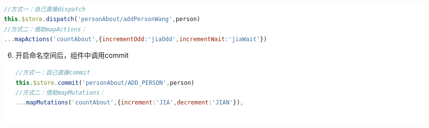    ```js
   //方式一：自己直接dispatch
   this.$store.dispatch('personAbout/addPersonWang',person)
   //方式二：借助mapActions：
   ...mapActions('countAbout',{incrementOdd:'jiaOdd',incrementWait:'jiaWait'})
   ```

6. 开启命名空间后，组件中调用commit

   ```js
   //方式一：自己直接commit
   this.$store.commit('personAbout/ADD_PERSON',person)
   //方式二：借助mapMutations：
   ...mapMutations('countAbout',{increment:'JIA',decrement:'JIAN'}),
   ```

​	
